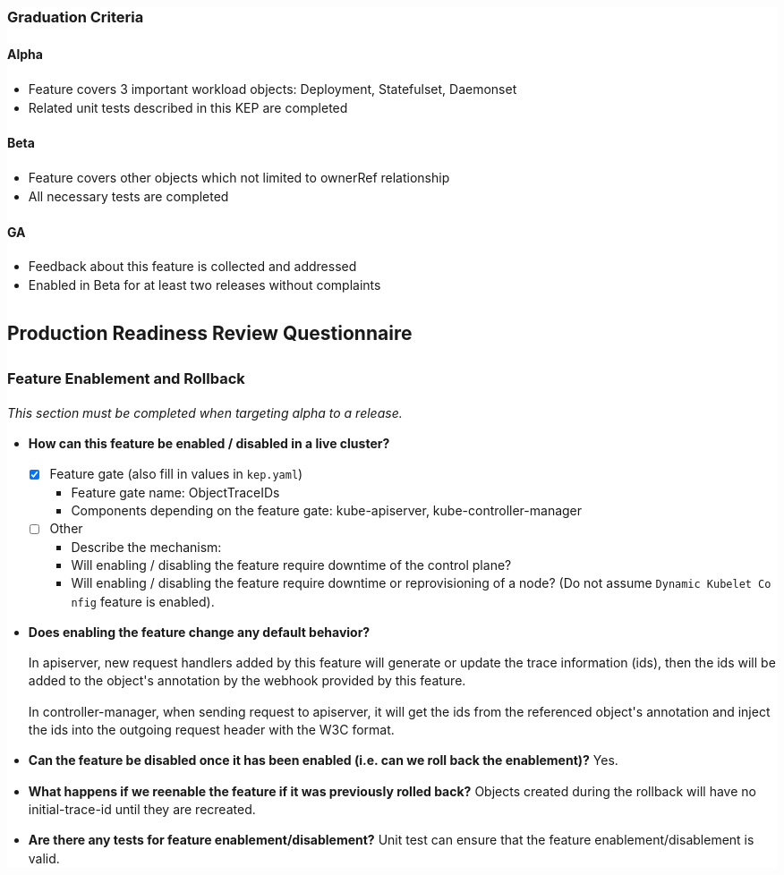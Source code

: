 ### Graduation Criteria

#### Alpha

- Feature covers 3 important workload objects: Deployment, Statefulset, Daemonset
- Related unit tests described in this KEP are completed

#### Beta

- Feature covers other objects which not limited to ownerRef relationship
- All necessary tests are completed

#### GA

- Feedback about this feature is collected and addressed
- Enabled in Beta for at least two releases without complaints

## Production Readiness Review Questionnaire

### Feature Enablement and Rollback

_This section must be completed when targeting alpha to a release._

* **How can this feature be enabled / disabled in a live cluster?**
  - [x] Feature gate (also fill in values in `kep.yaml`)
    - Feature gate name: ObjectTraceIDs
    - Components depending on the feature gate: kube-apiserver, kube-controller-manager
  - [ ] Other
    - Describe the mechanism:
    - Will enabling / disabling the feature require downtime of the control
      plane?
    - Will enabling / disabling the feature require downtime or reprovisioning
      of a node? (Do not assume `Dynamic Kubelet Config` feature is enabled).

* **Does enabling the feature change any default behavior?**

  In apiserver, new request handlers added by this feature will generate
  or update the trace information (ids), then the ids will be added to the
  object's annotation by the webhook provided by this feature.

  In controller-manager, when sending request to apiserver, it will get the
  ids from the referenced object's annotation and inject the ids into the
  outgoing request header with the W3C format.

* **Can the feature be disabled once it has been enabled (i.e. can we roll back
  the enablement)?**
  Yes.

* **What happens if we reenable the feature if it was previously rolled back?**
  Objects created during the rollback will have no initial-trace-id until they
  are recreated.

* **Are there any tests for feature enablement/disablement?**
  Unit test can ensure that the feature enablement/disablement is valid.
